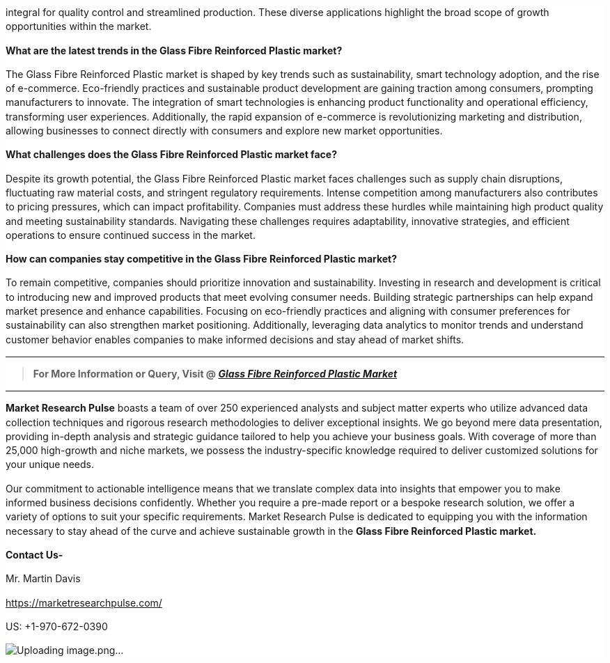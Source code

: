 integral for quality control and streamlined production. These diverse applications highlight the broad scope of growth opportunities within the market.</p><p><strong>What are the latest trends in the Glass Fibre Reinforced Plastic market?</strong></p><p>The Glass Fibre Reinforced Plastic market is shaped by key trends such as sustainability, smart technology adoption, and the rise of e-commerce. Eco-friendly practices and sustainable product development are gaining traction among consumers, prompting manufacturers to innovate. The integration of smart technologies is enhancing product functionality and operational efficiency, transforming user experiences. Additionally, the rapid expansion of e-commerce is revolutionizing marketing and distribution, allowing businesses to connect directly with consumers and explore new market opportunities.</p><p><strong>What challenges does the Glass Fibre Reinforced Plastic market face?</strong></p><p>Despite its growth potential, the Glass Fibre Reinforced Plastic market faces challenges such as supply chain disruptions, fluctuating raw material costs, and stringent regulatory requirements. Intense competition among manufacturers also contributes to pricing pressures, which can impact profitability. Companies must address these hurdles while maintaining high product quality and meeting sustainability standards. Navigating these challenges requires adaptability, innovative strategies, and efficient operations to ensure continued success in the market.</p><p><strong>How can companies stay competitive in the Glass Fibre Reinforced Plastic market?</strong></p><p>To remain competitive, companies should prioritize innovation and sustainability. Investing in research and development is critical to introducing new and improved products that meet evolving consumer needs. Building strategic partnerships can help expand market presence and enhance capabilities. Focusing on eco-friendly practices and aligning with consumer preferences for sustainability can also strengthen market positioning. Additionally, leveraging data analytics to monitor trends and understand customer behavior enables companies to make informed decisions and stay ahead of market shifts.</p><hr /><blockquote><p><strong>For More Information or Query, Visit @&nbsp;<em><a href="https://marketresearchpulse.com/report/136896/glass-fibre-reinforced-plastic-market?utm_source=Linkedin&utm_medium=0114">Glass Fibre Reinforced Plastic Market</a></em></strong></p></blockquote><hr /><p><strong>Market Research Pulse</strong> boasts a team of over 250 experienced analysts and subject matter experts who utilize advanced data collection techniques and rigorous research methodologies to deliver exceptional insights. We go beyond mere data presentation, providing in-depth analysis and strategic guidance tailored to help you achieve your business goals. With coverage of more than 25,000 high-growth and niche markets, we possess the industry-specific knowledge required to deliver customized solutions for your unique needs.</p><p>Our commitment to actionable intelligence means that we translate complex data into insights that empower you to make informed business decisions confidently. Whether you require a pre-made report or a bespoke research solution, we offer a variety of options to suit your specific requirements. Market Research Pulse is dedicated to equipping you with the information necessary to stay ahead of the curve and achieve sustainable growth in the <strong>Glass Fibre Reinforced Plastic market.</strong></p><p><strong>Contact Us-</strong></p><p>Mr. Martin Davis</p><p>https://marketresearchpulse.com/</p><p>US: +1-970-672-0390</p>
![Uploading image.png…]()
